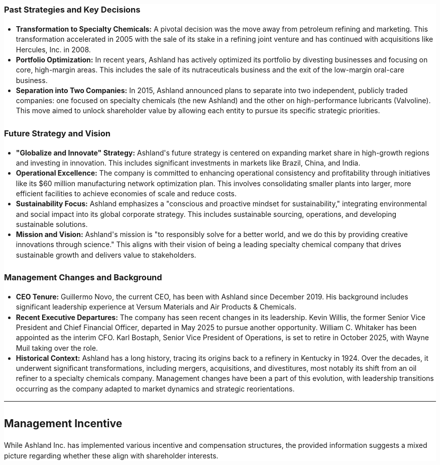 ### Past Strategies and Key Decisions

*   **Transformation to Specialty Chemicals:** A pivotal decision was the move away from petroleum refining and marketing. This transformation accelerated in 2005 with the sale of its stake in a refining joint venture and has continued with acquisitions like Hercules, Inc. in 2008.
*   **Portfolio Optimization:** In recent years, Ashland has actively optimized its portfolio by divesting businesses and focusing on core, high-margin areas. This includes the sale of its nutraceuticals business and the exit of the low-margin oral-care business.
*   **Separation into Two Companies:** In 2015, Ashland announced plans to separate into two independent, publicly traded companies: one focused on specialty chemicals (the new Ashland) and the other on high-performance lubricants (Valvoline). This move aimed to unlock shareholder value by allowing each entity to pursue its specific strategic priorities.

### Future Strategy and Vision

*   **"Globalize and Innovate" Strategy:** Ashland's future strategy is centered on expanding market share in high-growth regions and investing in innovation. This includes significant investments in markets like Brazil, China, and India.
*   **Operational Excellence:** The company is committed to enhancing operational consistency and profitability through initiatives like its $60 million manufacturing network optimization plan. This involves consolidating smaller plants into larger, more efficient facilities to achieve economies of scale and reduce costs.
*   **Sustainability Focus:** Ashland emphasizes a "conscious and proactive mindset for sustainability," integrating environmental and social impact into its global corporate strategy. This includes sustainable sourcing, operations, and developing sustainable solutions.
*   **Mission and Vision:** Ashland's mission is "to responsibly solve for a better world, and we do this by providing creative innovations through science." This aligns with their vision of being a leading specialty chemical company that drives sustainable growth and delivers value to stakeholders.

### Management Changes and Background

*   **CEO Tenure:** Guillermo Novo, the current CEO, has been with Ashland since December 2019. His background includes significant leadership experience at Versum Materials and Air Products & Chemicals.
*   **Recent Executive Departures:** The company has seen recent changes in its leadership. Kevin Willis, the former Senior Vice President and Chief Financial Officer, departed in May 2025 to pursue another opportunity. William C. Whitaker has been appointed as the interim CFO. Karl Bostaph, Senior Vice President of Operations, is set to retire in October 2025, with Wayne Muil taking over the role.
*   **Historical Context:** Ashland has a long history, tracing its origins back to a refinery in Kentucky in 1924. Over the decades, it underwent significant transformations, including mergers, acquisitions, and divestitures, most notably its shift from an oil refiner to a specialty chemicals company. Management changes have been a part of this evolution, with leadership transitions occurring as the company adapted to market dynamics and strategic reorientations.

---

## Management Incentive

While Ashland Inc. has implemented various incentive and compensation structures, the provided information suggests a mixed picture regarding whether these align with shareholder interests.
